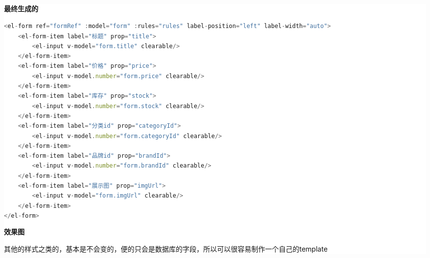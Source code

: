 

**最终生成的**

```js
<el-form ref="formRef" :model="form" :rules="rules" label-position="left" label-width="auto">
    <el-form-item label="标题" prop="title">
        <el-input v-model="form.title" clearable/>
    </el-form-item>
    <el-form-item label="价格" prop="price">
        <el-input v-model.number="form.price" clearable/>
    </el-form-item>
    <el-form-item label="库存" prop="stock">
        <el-input v-model.number="form.stock" clearable/>
    </el-form-item>
    <el-form-item label="分类id" prop="categoryId">
        <el-input v-model.number="form.categoryId" clearable/>
    </el-form-item>
    <el-form-item label="品牌id" prop="brandId">
        <el-input v-model.number="form.brandId" clearable/>
    </el-form-item>
    <el-form-item label="展示图" prop="imgUrl">
        <el-input v-model="form.imgUrl" clearable/>
    </el-form-item>
</el-form>
```





**效果图**

其他的样式之类的，基本是不会变的，便的只会是数据库的字段，所以可以很容易制作一个自己的template
